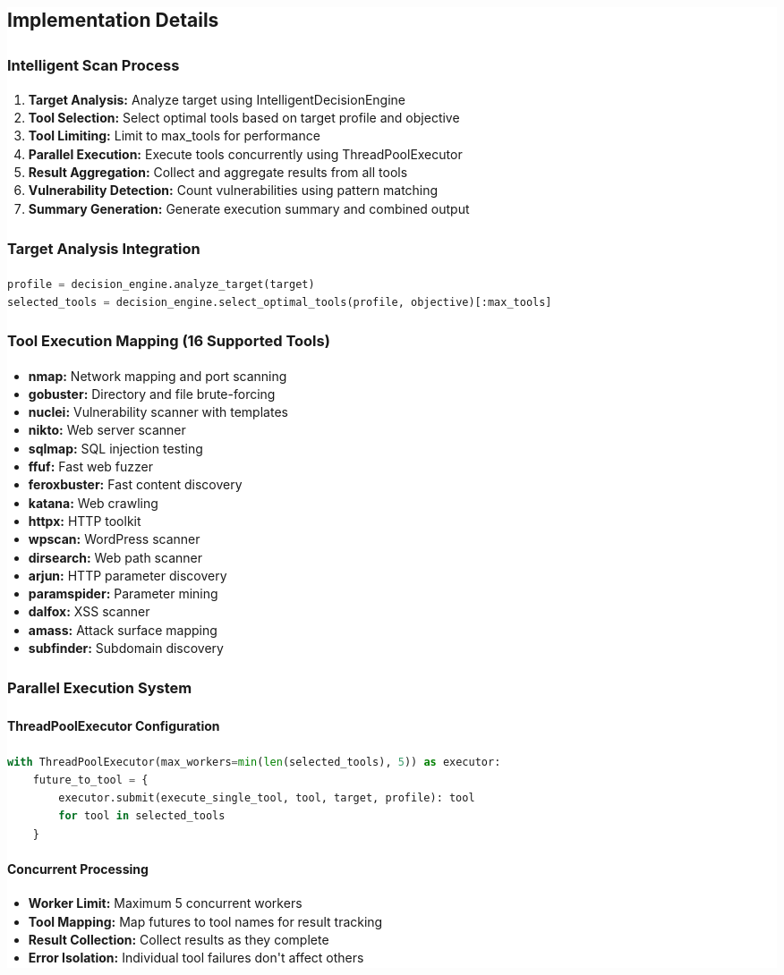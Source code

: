 ## Implementation Details

### Intelligent Scan Process
1. **Target Analysis:** Analyze target using IntelligentDecisionEngine
2. **Tool Selection:** Select optimal tools based on target profile and objective
3. **Tool Limiting:** Limit to max_tools for performance
4. **Parallel Execution:** Execute tools concurrently using ThreadPoolExecutor
5. **Result Aggregation:** Collect and aggregate results from all tools
6. **Vulnerability Detection:** Count vulnerabilities using pattern matching
7. **Summary Generation:** Generate execution summary and combined output

### Target Analysis Integration
```python
profile = decision_engine.analyze_target(target)
selected_tools = decision_engine.select_optimal_tools(profile, objective)[:max_tools]
```

### Tool Execution Mapping (16 Supported Tools)
- **nmap:** Network mapping and port scanning
- **gobuster:** Directory and file brute-forcing
- **nuclei:** Vulnerability scanner with templates
- **nikto:** Web server scanner
- **sqlmap:** SQL injection testing
- **ffuf:** Fast web fuzzer
- **feroxbuster:** Fast content discovery
- **katana:** Web crawling
- **httpx:** HTTP toolkit
- **wpscan:** WordPress scanner
- **dirsearch:** Web path scanner
- **arjun:** HTTP parameter discovery
- **paramspider:** Parameter mining
- **dalfox:** XSS scanner
- **amass:** Attack surface mapping
- **subfinder:** Subdomain discovery

### Parallel Execution System

#### ThreadPoolExecutor Configuration
```python
with ThreadPoolExecutor(max_workers=min(len(selected_tools), 5)) as executor:
    future_to_tool = {
        executor.submit(execute_single_tool, tool, target, profile): tool 
        for tool in selected_tools
    }
```

#### Concurrent Processing
- **Worker Limit:** Maximum 5 concurrent workers
- **Tool Mapping:** Map futures to tool names for result tracking
- **Result Collection:** Collect results as they complete
- **Error Isolation:** Individual tool failures don't affect others
